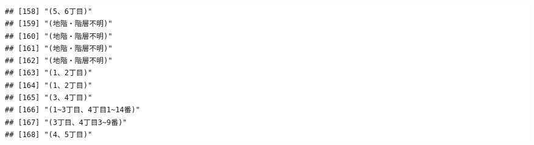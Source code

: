     ## [158] "(5、6丁目)"                                                                                                                                                                                                                                                                                                                                                                                                                                                                                                      
    ## [159] "(地階・階層不明)"                                                                                                                                                                                                                                                                                                                                                                                                                                                                                                
    ## [160] "(地階・階層不明)"                                                                                                                                                                                                                                                                                                                                                                                                                                                                                                
    ## [161] "(地階・階層不明)"                                                                                                                                                                                                                                                                                                                                                                                                                                                                                                
    ## [162] "(地階・階層不明)"                                                                                                                                                                                                                                                                                                                                                                                                                                                                                                
    ## [163] "(1、2丁目)"                                                                                                                                                                                                                                                                                                                                                                                                                                                                                                      
    ## [164] "(1、2丁目)"                                                                                                                                                                                                                                                                                                                                                                                                                                                                                                      
    ## [165] "(3、4丁目)"                                                                                                                                                                                                                                                                                                                                                                                                                                                                                                      
    ## [166] "(1~3丁目、4丁目1~14番)"                                                                                                                                                                                                                                                                                                                                                                                                                                                                                          
    ## [167] "(3丁目、4丁目3~9番)"                                                                                                                                                                                                                                                                                                                                                                                                                                                                                             
    ## [168] "(4、5丁目)"                                                                                                                                                                                                                                                                                                                                                                                                                                                                                                      